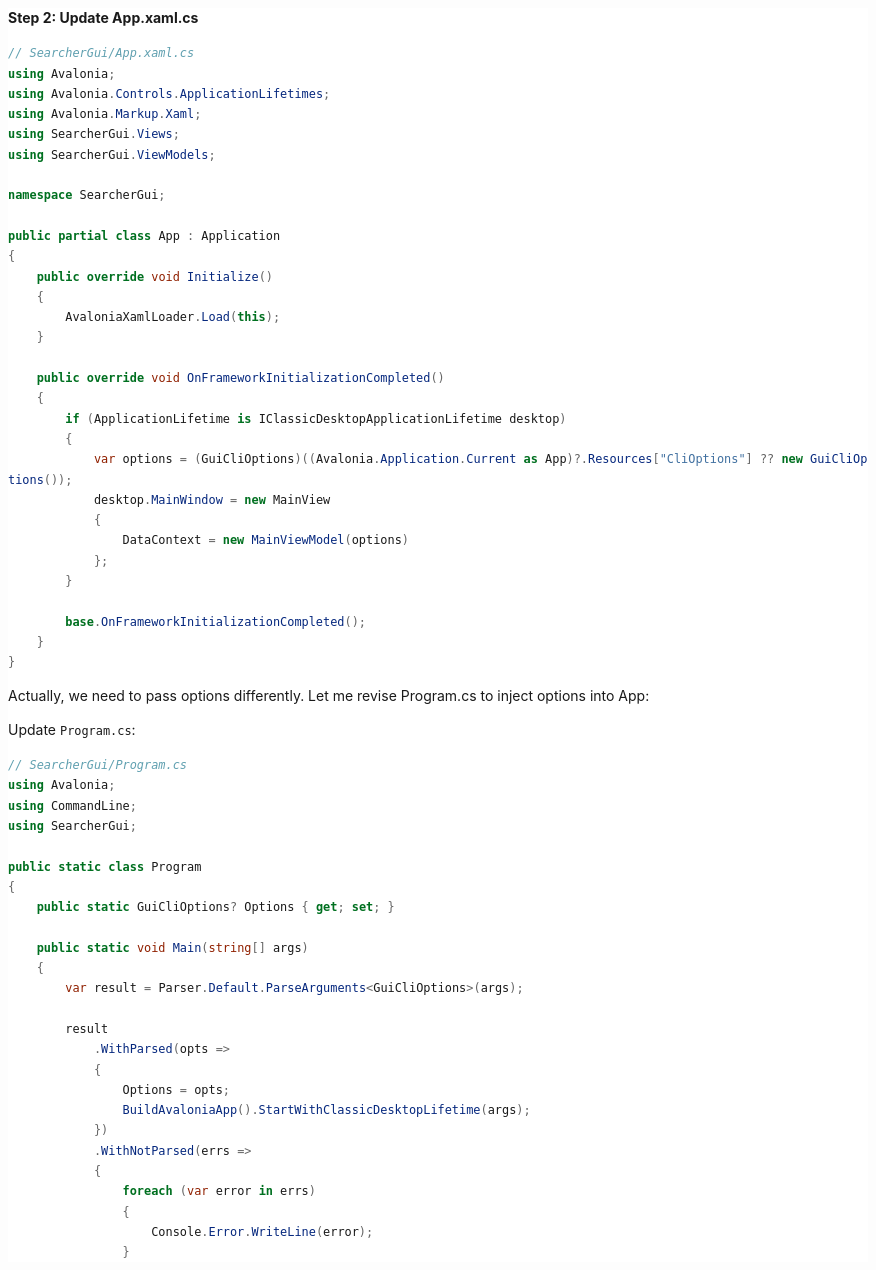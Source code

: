 **Step 2: Update App.xaml.cs**

```csharp
// SearcherGui/App.xaml.cs
using Avalonia;
using Avalonia.Controls.ApplicationLifetimes;
using Avalonia.Markup.Xaml;
using SearcherGui.Views;
using SearcherGui.ViewModels;

namespace SearcherGui;

public partial class App : Application
{
    public override void Initialize()
    {
        AvaloniaXamlLoader.Load(this);
    }

    public override void OnFrameworkInitializationCompleted()
    {
        if (ApplicationLifetime is IClassicDesktopApplicationLifetime desktop)
        {
            var options = (GuiCliOptions)((Avalonia.Application.Current as App)?.Resources["CliOptions"] ?? new GuiCliOptions());
            desktop.MainWindow = new MainView
            {
                DataContext = new MainViewModel(options)
            };
        }

        base.OnFrameworkInitializationCompleted();
    }
}
```

Actually, we need to pass options differently. Let me revise Program.cs to inject options into App:

Update `Program.cs`:

```csharp
// SearcherGui/Program.cs
using Avalonia;
using CommandLine;
using SearcherGui;

public static class Program
{
    public static GuiCliOptions? Options { get; set; }

    public static void Main(string[] args)
    {
        var result = Parser.Default.ParseArguments<GuiCliOptions>(args);

        result
            .WithParsed(opts =>
            {
                Options = opts;
                BuildAvaloniaApp().StartWithClassicDesktopLifetime(args);
            })
            .WithNotParsed(errs =>
            {
                foreach (var error in errs)
                {
                    Console.Error.WriteLine(error);
                }
```